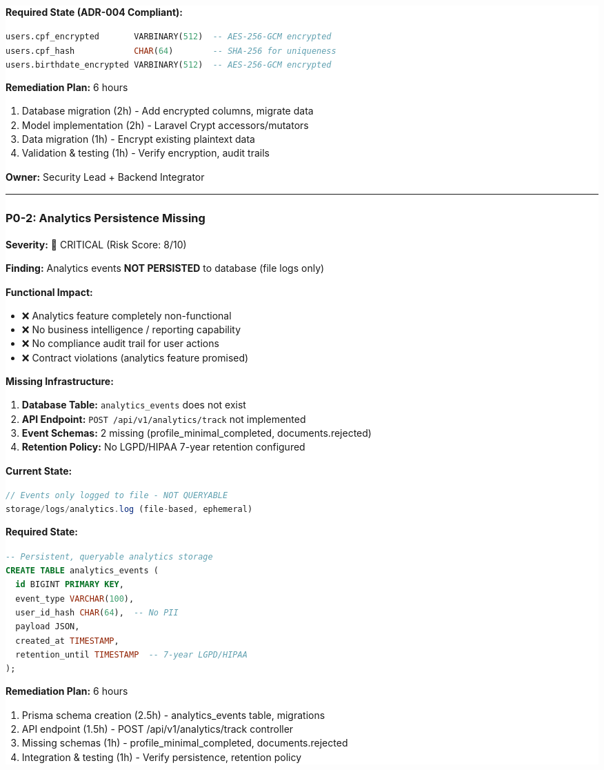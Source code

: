 **Required State (ADR-004 Compliant):**
```sql
users.cpf_encrypted       VARBINARY(512)  -- AES-256-GCM encrypted
users.cpf_hash            CHAR(64)        -- SHA-256 for uniqueness
users.birthdate_encrypted VARBINARY(512)  -- AES-256-GCM encrypted
```

**Remediation Plan:** 6 hours
1. Database migration (2h) - Add encrypted columns, migrate data
2. Model implementation (2h) - Laravel Crypt accessors/mutators
3. Data migration (1h) - Encrypt existing plaintext data
4. Validation & testing (1h) - Verify encryption, audit trails

**Owner:** Security Lead + Backend Integrator

---

### P0-2: Analytics Persistence Missing

**Severity:** 🔴 CRITICAL (Risk Score: 8/10)

**Finding:** Analytics events **NOT PERSISTED** to database (file logs only)

**Functional Impact:**
- ❌ Analytics feature completely non-functional
- ❌ No business intelligence / reporting capability
- ❌ No compliance audit trail for user actions
- ❌ Contract violations (analytics feature promised)

**Missing Infrastructure:**
1. **Database Table:** `analytics_events` does not exist
2. **API Endpoint:** `POST /api/v1/analytics/track` not implemented
3. **Event Schemas:** 2 missing (profile_minimal_completed, documents.rejected)
4. **Retention Policy:** No LGPD/HIPAA 7-year retention configured

**Current State:**
```javascript
// Events only logged to file - NOT QUERYABLE
storage/logs/analytics.log (file-based, ephemeral)
```

**Required State:**
```sql
-- Persistent, queryable analytics storage
CREATE TABLE analytics_events (
  id BIGINT PRIMARY KEY,
  event_type VARCHAR(100),
  user_id_hash CHAR(64),  -- No PII
  payload JSON,
  created_at TIMESTAMP,
  retention_until TIMESTAMP  -- 7-year LGPD/HIPAA
);
```

**Remediation Plan:** 6 hours
1. Prisma schema creation (2.5h) - analytics_events table, migrations
2. API endpoint (1.5h) - POST /api/v1/analytics/track controller
3. Missing schemas (1h) - profile_minimal_completed, documents.rejected
4. Integration & testing (1h) - Verify persistence, retention policy
